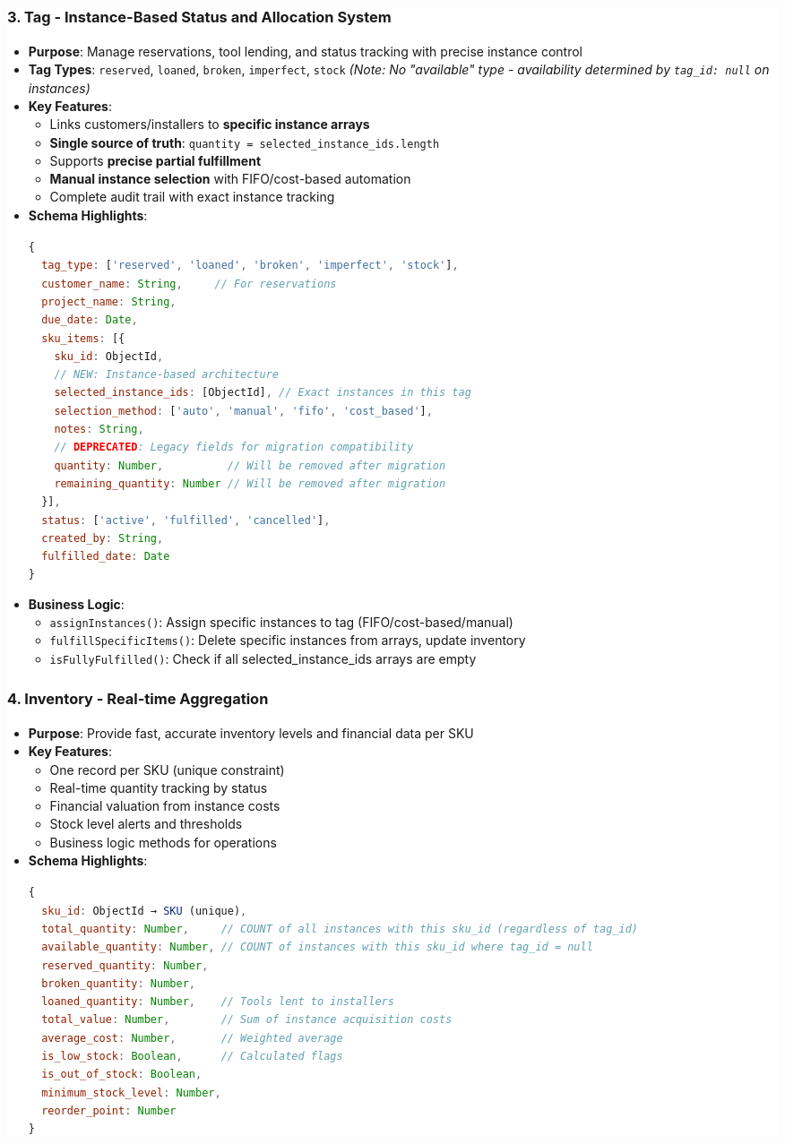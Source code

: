 
### 3. **Tag** - Instance-Based Status and Allocation System
- **Purpose**: Manage reservations, tool lending, and status tracking with precise instance control
- **Tag Types**: `reserved`, `loaned`, `broken`, `imperfect`, `stock` *(Note: No "available" type - availability determined by `tag_id: null` on instances)*
- **Key Features**:
  - Links customers/installers to **specific instance arrays**
  - **Single source of truth**: `quantity = selected_instance_ids.length`
  - Supports **precise partial fulfillment**
  - **Manual instance selection** with FIFO/cost-based automation
  - Complete audit trail with exact instance tracking
- **Schema Highlights**:
  ```javascript
  {
    tag_type: ['reserved', 'loaned', 'broken', 'imperfect', 'stock'],
    customer_name: String,     // For reservations
    project_name: String,
    due_date: Date,
    sku_items: [{ 
      sku_id: ObjectId,
      // NEW: Instance-based architecture
      selected_instance_ids: [ObjectId], // Exact instances in this tag
      selection_method: ['auto', 'manual', 'fifo', 'cost_based'],
      notes: String,
      // DEPRECATED: Legacy fields for migration compatibility
      quantity: Number,          // Will be removed after migration
      remaining_quantity: Number // Will be removed after migration
    }],
    status: ['active', 'fulfilled', 'cancelled'],
    created_by: String,
    fulfilled_date: Date
  }
  ```
- **Business Logic**:
  - `assignInstances()`: Assign specific instances to tag (FIFO/cost-based/manual)
  - `fulfillSpecificItems()`: Delete specific instances from arrays, update inventory
  - `isFullyFulfilled()`: Check if all selected_instance_ids arrays are empty

### 4. **Inventory** - Real-time Aggregation
- **Purpose**: Provide fast, accurate inventory levels and financial data per SKU
- **Key Features**:
  - One record per SKU (unique constraint)
  - Real-time quantity tracking by status
  - Financial valuation from instance costs
  - Stock level alerts and thresholds
  - Business logic methods for operations
- **Schema Highlights**:
  ```javascript
  {
    sku_id: ObjectId → SKU (unique),
    total_quantity: Number,     // COUNT of all instances with this sku_id (regardless of tag_id)
    available_quantity: Number, // COUNT of instances with this sku_id where tag_id = null
    reserved_quantity: Number,
    broken_quantity: Number,
    loaned_quantity: Number,    // Tools lent to installers
    total_value: Number,        // Sum of instance acquisition costs
    average_cost: Number,       // Weighted average
    is_low_stock: Boolean,      // Calculated flags
    is_out_of_stock: Boolean,
    minimum_stock_level: Number,
    reorder_point: Number
  }
  ```